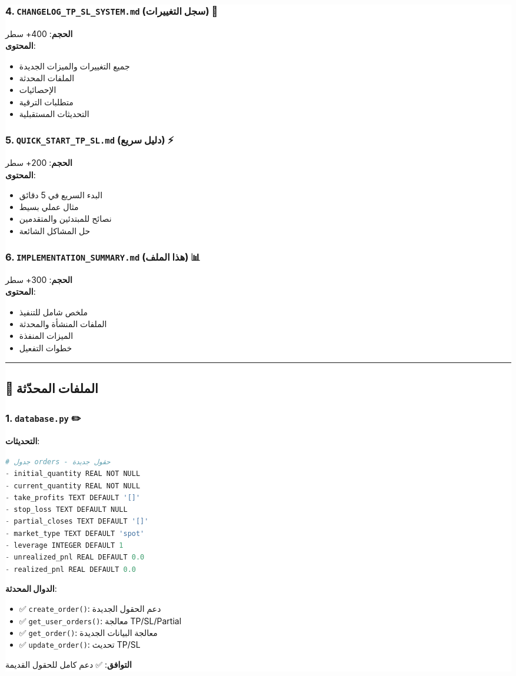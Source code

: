 ### 4. `CHANGELOG_TP_SL_SYSTEM.md` (سجل التغييرات) 📝
**الحجم**: 400+ سطر  
**المحتوى**:
- جميع التغييرات والميزات الجديدة
- الملفات المحدثة
- الإحصائيات
- متطلبات الترقية
- التحديثات المستقبلية

### 5. `QUICK_START_TP_SL.md` (دليل سريع) ⚡
**الحجم**: 200+ سطر  
**المحتوى**:
- البدء السريع في 5 دقائق
- مثال عملي بسيط
- نصائح للمبتدئين والمتقدمين
- حل المشاكل الشائعة

### 6. `IMPLEMENTATION_SUMMARY.md` (هذا الملف) 📊
**الحجم**: 300+ سطر  
**المحتوى**:
- ملخص شامل للتنفيذ
- الملفات المنشأة والمحدثة
- الميزات المنفذة
- خطوات التفعيل

---

## 🔄 الملفات المحدّثة

### 1. `database.py` ✏️
**التحديثات**:
```python
# جدول orders - حقول جديدة
- initial_quantity REAL NOT NULL
- current_quantity REAL NOT NULL
- take_profits TEXT DEFAULT '[]'
- stop_loss TEXT DEFAULT NULL
- partial_closes TEXT DEFAULT '[]'
- market_type TEXT DEFAULT 'spot'
- leverage INTEGER DEFAULT 1
- unrealized_pnl REAL DEFAULT 0.0
- realized_pnl REAL DEFAULT 0.0
```

**الدوال المحدثة**:
- ✅ `create_order()`: دعم الحقول الجديدة
- ✅ `get_user_orders()`: معالجة TP/SL/Partial
- ✅ `get_order()`: معالجة البيانات الجديدة
- ✅ `update_order()`: تحديث TP/SL

**التوافق**: ✅ دعم كامل للحقول القديمة
